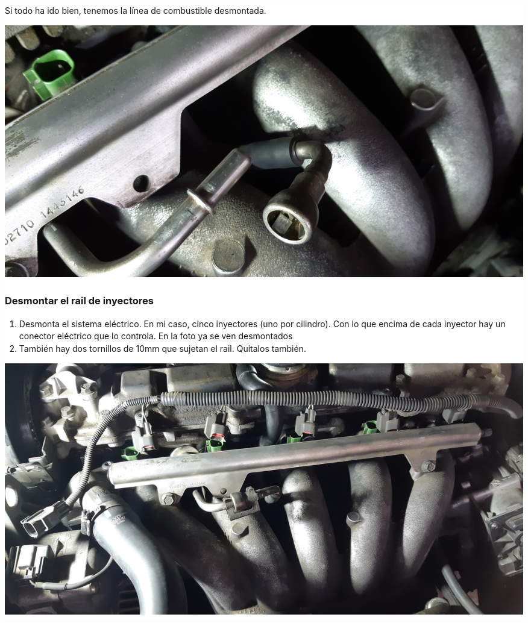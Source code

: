 Si todo ha ido bien, tenemos la línea de combustible desmontada.

![](img/toma_combustible_desmontada.jpg)


### Desmontar el rail de inyectores

1. Desmonta el sistema eléctrico. En mi caso, cinco inyectores (uno por cilindro). Con lo que encima de cada inyector hay un conector eléctrico que lo controla. En la foto ya se ven desmontados
2. También hay dos tornillos de 10mm que sujetan el rail. Quítalos también.

![](img/inyectores_montados.jpg)
